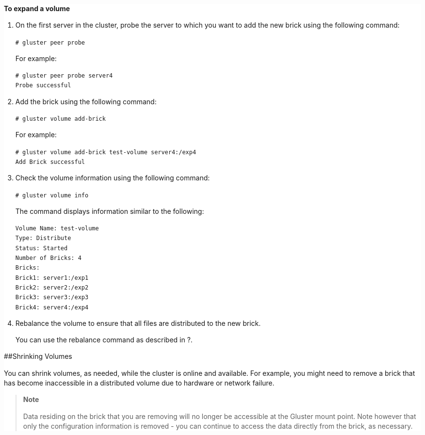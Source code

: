 **To expand a volume**

1.  On the first server in the cluster, probe the server to which you
    want to add the new brick using the following command:

    `# gluster peer probe `

    For example:

        # gluster peer probe server4
        Probe successful

2.  Add the brick using the following command:

    `# gluster volume add-brick `

    For example:

        # gluster volume add-brick test-volume server4:/exp4
        Add Brick successful

3.  Check the volume information using the following command:

    `# gluster volume info `

    The command displays information similar to the following:

        Volume Name: test-volume
        Type: Distribute
        Status: Started
        Number of Bricks: 4
        Bricks:
        Brick1: server1:/exp1
        Brick2: server2:/exp2
        Brick3: server3:/exp3
        Brick4: server4:/exp4

4.  Rebalance the volume to ensure that all files are distributed to the
    new brick.

    You can use the rebalance command as described in ?.

<a name="shrinking-volumes" />
##Shrinking Volumes

You can shrink volumes, as needed, while the cluster is online and
available. For example, you might need to remove a brick that has become
inaccessible in a distributed volume due to hardware or network failure.

> **Note**
>
> Data residing on the brick that you are removing will no longer be
> accessible at the Gluster mount point. Note however that only the
> configuration information is removed - you can continue to access the
> data directly from the brick, as necessary.
